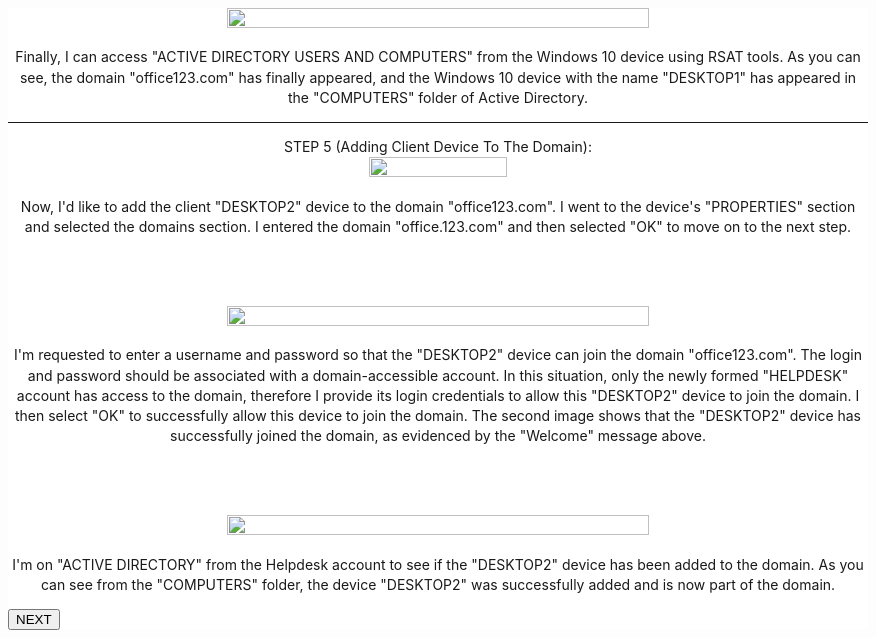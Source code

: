 <p align="center"> 
<img src="https://i.imgur.com/6QJR2LJ.png" height="70%" width="70%"/> </p>


<p align="center">Finally, I can access "ACTIVE DIRECTORY USERS AND COMPUTERS" from the Windows 10 device using RSAT tools. As you can see, the domain "office123.com" has finally appeared, and the Windows 10 device with the name "DESKTOP1" has appeared in the "COMPUTERS" folder of Active Directory.</p>

<hr width="100%" size="2">

<p align="center"> 
STEP 5 (Adding Client Device To The Domain): <br/>
<img src="https://i.imgur.com/E01D1ZY.png" height="40%" width="40%"/> </p>


<p align="center">Now, I'd like to add the client "DESKTOP2" device to the domain "office123.com". I went to the device's "PROPERTIES" section and selected the domains section. I entered the domain "office.123.com" and then selected "OK" to move on to the next step.</p>


<br />
<br />

<p align="center"> 
<img src="https://i.imgur.com/m8Re7CM.png" height="70%" width="70%"/> </p>


<p align="center">I'm requested to enter a username and password so that the "DESKTOP2" device can join the domain "office123.com". The login and password should be associated with a domain-accessible account. In this situation, only the newly formed "HELPDESK" account has access to the domain, therefore I provide its login credentials to allow this "DESKTOP2" device to join the domain. I then select "OK" to successfully allow this device to join the domain.
The second image shows that the "DESKTOP2" device has successfully joined the domain, as evidenced by the "Welcome" message above.</p>


<br />
<br />

<p align="center"> 
<img src="https://i.imgur.com/Y8SXJfY.png" height="70%" width="70%"/> </p>


<p align="center">I'm on "ACTIVE DIRECTORY" from the Helpdesk account to see if the "DESKTOP2" device has been added to the domain. As you can see from the "COMPUTERS" folder, the device "DESKTOP2" was successfully added and is now part of the domain.</p>












<a href="https://www.example.com">
  <button>NEXT</button>
</a>
